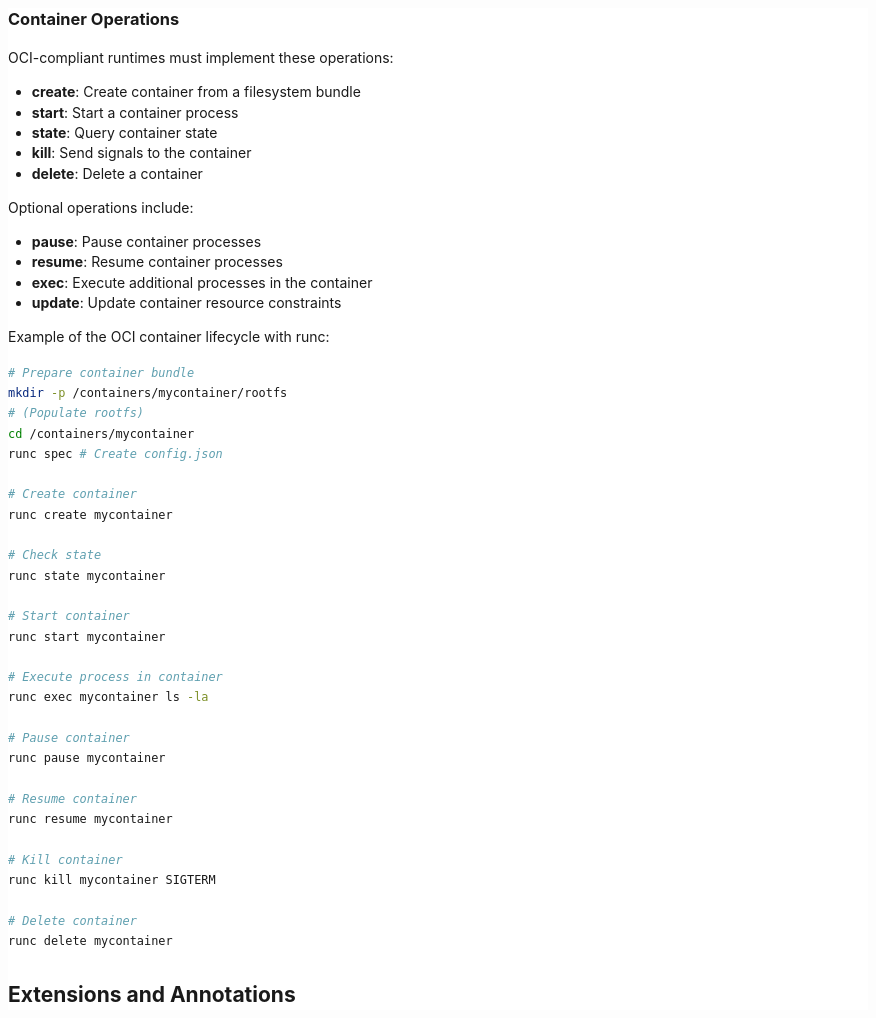 ```
```

### Container Operations

OCI-compliant runtimes must implement these operations:

- **create**: Create container from a filesystem bundle
- **start**: Start a container process
- **state**: Query container state
- **kill**: Send signals to the container
- **delete**: Delete a container

Optional operations include:

- **pause**: Pause container processes
- **resume**: Resume container processes
- **exec**: Execute additional processes in the container
- **update**: Update container resource constraints

Example of the OCI container lifecycle with runc:

```bash
# Prepare container bundle
mkdir -p /containers/mycontainer/rootfs
# (Populate rootfs)
cd /containers/mycontainer
runc spec # Create config.json

# Create container
runc create mycontainer

# Check state
runc state mycontainer

# Start container
runc start mycontainer

# Execute process in container
runc exec mycontainer ls -la

# Pause container
runc pause mycontainer

# Resume container
runc resume mycontainer

# Kill container
runc kill mycontainer SIGTERM

# Delete container
runc delete mycontainer
```

## Extensions and Annotations
